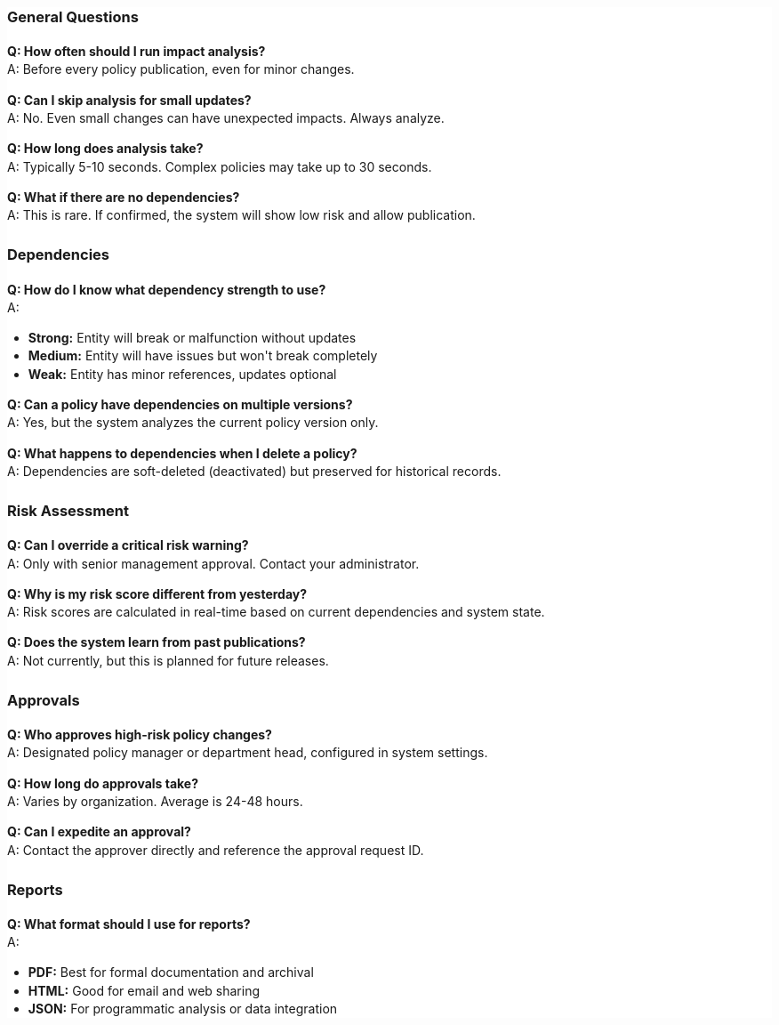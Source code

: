### General Questions

**Q: How often should I run impact analysis?**  
A: Before every policy publication, even for minor changes.

**Q: Can I skip analysis for small updates?**  
A: No. Even small changes can have unexpected impacts. Always analyze.

**Q: How long does analysis take?**  
A: Typically 5-10 seconds. Complex policies may take up to 30 seconds.

**Q: What if there are no dependencies?**  
A: This is rare. If confirmed, the system will show low risk and allow publication.

### Dependencies

**Q: How do I know what dependency strength to use?**  
A: 
- **Strong:** Entity will break or malfunction without updates
- **Medium:** Entity will have issues but won't break completely
- **Weak:** Entity has minor references, updates optional

**Q: Can a policy have dependencies on multiple versions?**  
A: Yes, but the system analyzes the current policy version only.

**Q: What happens to dependencies when I delete a policy?**  
A: Dependencies are soft-deleted (deactivated) but preserved for historical records.

### Risk Assessment

**Q: Can I override a critical risk warning?**  
A: Only with senior management approval. Contact your administrator.

**Q: Why is my risk score different from yesterday?**  
A: Risk scores are calculated in real-time based on current dependencies and system state.

**Q: Does the system learn from past publications?**  
A: Not currently, but this is planned for future releases.

### Approvals

**Q: Who approves high-risk policy changes?**  
A: Designated policy manager or department head, configured in system settings.

**Q: How long do approvals take?**  
A: Varies by organization. Average is 24-48 hours.

**Q: Can I expedite an approval?**  
A: Contact the approver directly and reference the approval request ID.

### Reports

**Q: What format should I use for reports?**  
A:
- **PDF:** Best for formal documentation and archival
- **HTML:** Good for email and web sharing
- **JSON:** For programmatic analysis or data integration
